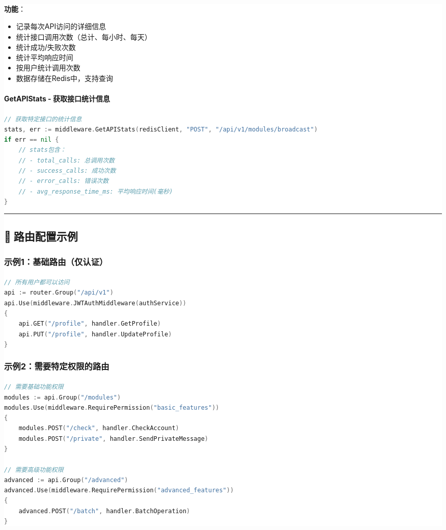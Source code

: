 **功能**：
- 记录每次API访问的详细信息
- 统计接口调用次数（总计、每小时、每天）
- 统计成功/失败次数
- 统计平均响应时间
- 按用户统计调用次数
- 数据存储在Redis中，支持查询

#### GetAPIStats - 获取接口统计信息
```go
// 获取特定接口的统计信息
stats, err := middleware.GetAPIStats(redisClient, "POST", "/api/v1/modules/broadcast")
if err == nil {
    // stats包含：
    // - total_calls: 总调用次数
    // - success_calls: 成功次数
    // - error_calls: 错误次数
    // - avg_response_time_ms: 平均响应时间(毫秒)
}
```

---

## 📝 路由配置示例

### 示例1：基础路由（仅认证）
```go
// 所有用户都可以访问
api := router.Group("/api/v1")
api.Use(middleware.JWTAuthMiddleware(authService))
{
    api.GET("/profile", handler.GetProfile)
    api.PUT("/profile", handler.UpdateProfile)
}
```

### 示例2：需要特定权限的路由
```go
// 需要基础功能权限
modules := api.Group("/modules")
modules.Use(middleware.RequirePermission("basic_features"))
{
    modules.POST("/check", handler.CheckAccount)
    modules.POST("/private", handler.SendPrivateMessage)
}

// 需要高级功能权限
advanced := api.Group("/advanced")
advanced.Use(middleware.RequirePermission("advanced_features"))
{
    advanced.POST("/batch", handler.BatchOperation)
}
```
